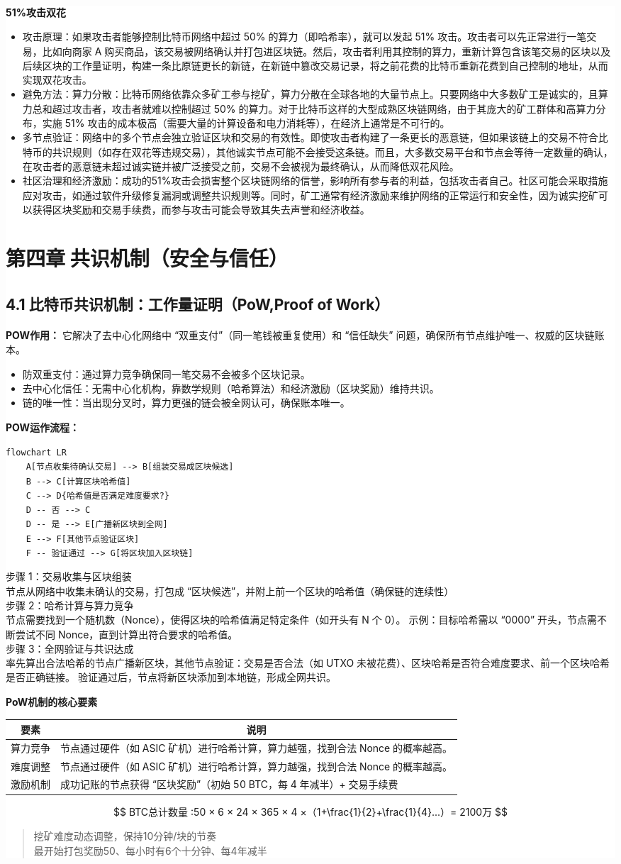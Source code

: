 **51%攻击双花**  
- 攻击原理：如果攻击者能够控制比特币网络中超过 50% 的算力（即哈希率），就可以发起 51% 攻击。攻击者可以先正常进行一笔交易，比如向商家 A 购买商品，该交易被网络确认并打包进区块链。然后，攻击者利用其控制的算力，重新计算包含该笔交易的区块以及后续区块的工作量证明，构建一条比原链更长的新链，在新链中篡改交易记录，将之前花费的比特币重新花费到自己控制的地址，从而实现双花攻击。
- 避免方法：算力分散：比特币网络依靠众多矿工参与挖矿，算力分散在全球各地的大量节点上。只要网络中大多数矿工是诚实的，且算力总和超过攻击者，攻击者就难以控制超过 50% 的算力。对于比特币这样的大型成熟区块链网络，由于其庞大的矿工群体和高算力分布，实施 51% 攻击的成本极高（需要大量的计算设备和电力消耗等），在经济上通常是不可行的。
- 多节点验证：网络中的多个节点会独立验证区块和交易的有效性。即使攻击者构建了一条更长的恶意链，但如果该链上的交易不符合比特币的共识规则（如存在双花等违规交易），其他诚实节点可能不会接受这条链。而且，大多数交易平台和节点会等待一定数量的确认，在攻击者的恶意链未超过诚实链并被广泛接受之前，交易不会被视为最终确认，从而降低双花风险。
- 社区治理和经济激励：成功的51%攻击会损害整个区块链网络的信誉，影响所有参与者的利益，包括攻击者自己。社区可能会采取措施应对攻击，如通过软件升级修复漏洞或调整共识规则等。同时，矿工通常有经济激励来维护网络的正常运行和安全性，因为诚实挖矿可以获得区块奖励和交易手续费，而参与攻击可能会导致其失去声誉和经济收益。



# 第四章 共识机制（安全与信任）
## 4.1 比特币共识机制：工作量证明（PoW,Proof of Work）

**POW作用：** 它解决了去中心化网络中 “双重支付”（同一笔钱被重复使用）和 “信任缺失” 问题，确保所有节点维护唯一、权威的区块链账本。
- 防双重支付：通过算力竞争确保同一笔交易不会被多个区块记录。
- 去中心化信任：无需中心化机构，靠数学规则（哈希算法）和经济激励（区块奖励）维持共识。
- 链的唯一性：当出现分叉时，算力更强的链会被全网认可，确保账本唯一。

**POW运作流程：**
```mermaid
flowchart LR
    A[节点收集待确认交易] --> B[组装交易成区块候选]
    B --> C[计算区块哈希值]
    C --> D{哈希值是否满足难度要求?}
    D -- 否 --> C
    D -- 是 --> E[广播新区块到全网]
    E --> F[其他节点验证区块]
    F -- 验证通过 --> G[将区块加入区块链]
```

步骤 1：交易收集与区块组装  
节点从网络中收集未确认的交易，打包成 “区块候选”，并附上前一个区块的哈希值（确保链的连续性）  
步骤 2：哈希计算与算力竞争  
节点需要找到一个随机数（Nonce），使得区块的哈希值满足特定条件（如开头有 N 个 0）。
示例：目标哈希需以 “0000” 开头，节点需不断尝试不同 Nonce，直到计算出符合要求的哈希值。   
步骤 3：全网验证与共识达成  
率先算出合法哈希的节点广播新区块，其他节点验证：交易是否合法（如 UTXO 未被花费）、区块哈希是否符合难度要求、前一个区块哈希是否正确链接。
验证通过后，节点将新区块添加到本地链，形成全网共识。


**PoW机制的核心要素**

| 要素 | 说明 | 
| ---------  | ------ | 
| 算力竞争 | 节点通过硬件（如 ASIC 矿机）进行哈希计算，算力越强，找到合法 Nonce 的概率越高。 | 
| 难度调整 | 节点通过硬件（如 ASIC 矿机）进行哈希计算，算力越强，找到合法 Nonce 的概率越高。 | 
| 激励机制 | 成功记账的节点获得 “区块奖励”（初始 50 BTC，每 4 年减半）+ 交易手续费 | 

$$ BTC总计数量 :50 × 6 × 24 × 365 × 4 ×（1+\frac{1}{2}+\frac{1}{4}...）= 2100万 $$
> 挖矿难度动态调整，保持10分钟/块的节奏  
> 最开始打包奖励50、每小时有6个十分钟、每4年减半

